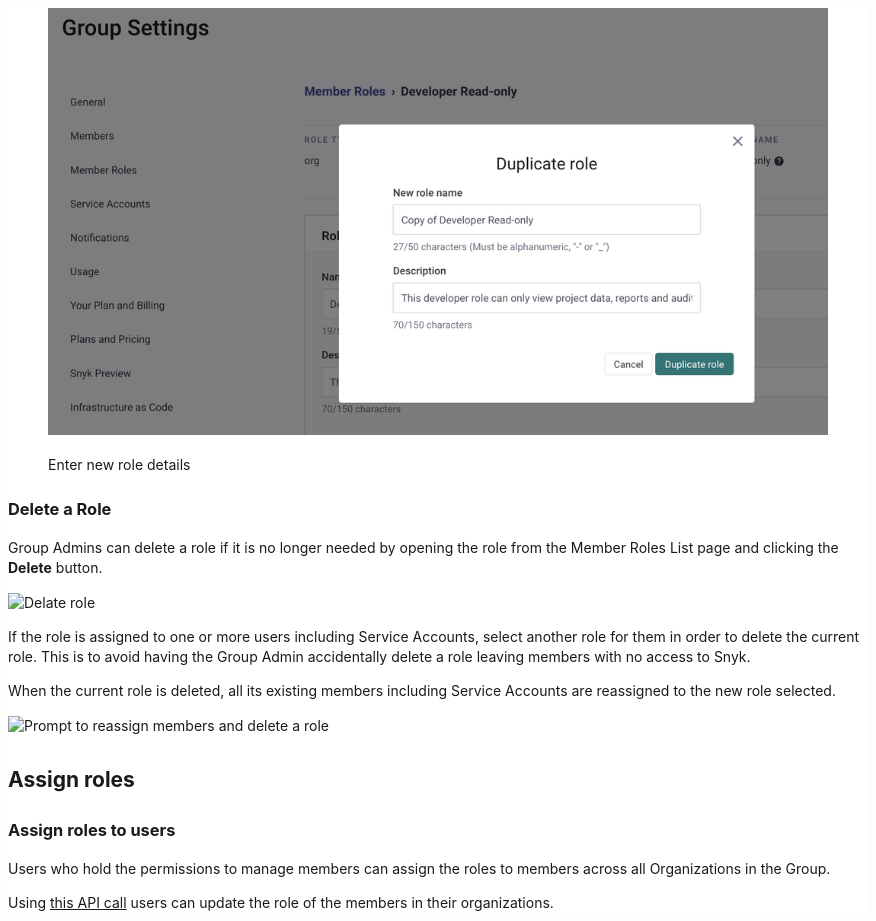 <figure><img src="../../.gitbook/assets/image (394) (1) (1) (1) (1) (1).png" alt="Enter new role details"><figcaption><p>Enter new role details</p></figcaption></figure>

### Delete a Role

Group Admins can delete a role if it is no longer needed by opening the role from the Member Roles List page and clicking the **Delete** button.

![Delate role](<../../.gitbook/assets/Screenshot 2022-05-17 at 06.22.22.png>)

If the role is assigned to one or more users including Service Accounts, select another role for them in order to delete the current role. This is to avoid having the Group Admin accidentally delete a role leaving members with no access to Snyk.

When the current role is deleted, all its existing members including Service Accounts are reassigned to the new role selected.

![Prompt to reassign members and delete a role](<../../.gitbook/assets/Screenshot 2022-05-17 at 09.59.27.png>)

## Assign roles

### Assign roles to users

Users who hold the permissions to manage members can assign the roles to members across all Organizations in the Group.

Using [this API call](https://snyk.docs.apiary.io/#reference/organizations/organization-settings/update-a-member's-role-in-the-organization) users can update the role of the members in their organizations.
